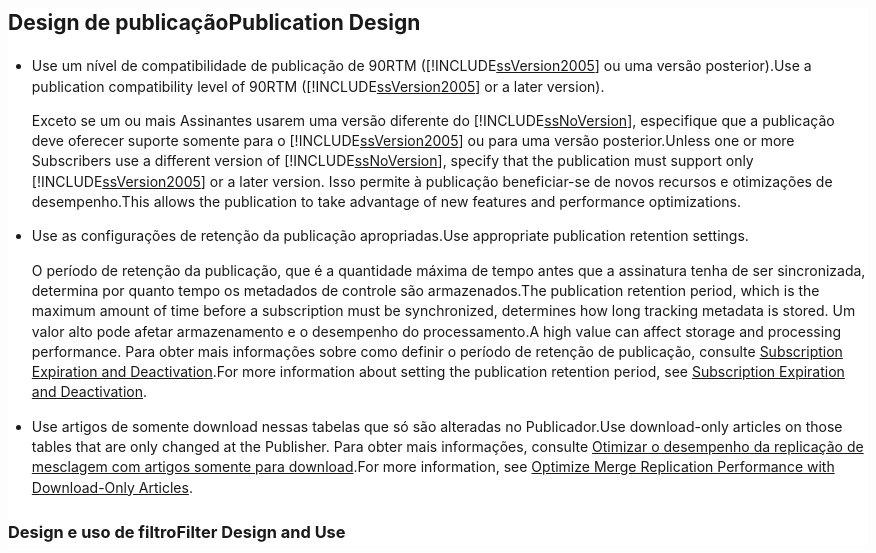 ## <a name="publication-design"></a><span data-ttu-id="aa559-120">Design de publicação</span><span class="sxs-lookup"><span data-stu-id="aa559-120">Publication Design</span></span>  
  
-   <span data-ttu-id="aa559-121">Use um nível de compatibilidade de publicação de 90RTM ([!INCLUDE[ssVersion2005](../../../includes/ssversion2005-md.md)] ou uma versão posterior).</span><span class="sxs-lookup"><span data-stu-id="aa559-121">Use a publication compatibility level of 90RTM ([!INCLUDE[ssVersion2005](../../../includes/ssversion2005-md.md)] or a later version).</span></span>  
  
     <span data-ttu-id="aa559-122">Exceto se um ou mais Assinantes usarem uma versão diferente do [!INCLUDE[ssNoVersion](../../../includes/ssnoversion-md.md)], especifique que a publicação deve oferecer suporte somente para o [!INCLUDE[ssVersion2005](../../../includes/ssversion2005-md.md)] ou para uma versão posterior.</span><span class="sxs-lookup"><span data-stu-id="aa559-122">Unless one or more Subscribers use a different version of [!INCLUDE[ssNoVersion](../../../includes/ssnoversion-md.md)], specify that the publication must support only [!INCLUDE[ssVersion2005](../../../includes/ssversion2005-md.md)] or a later version.</span></span> <span data-ttu-id="aa559-123">Isso permite à publicação beneficiar-se de novos recursos e otimizações de desempenho.</span><span class="sxs-lookup"><span data-stu-id="aa559-123">This allows the publication to take advantage of new features and performance optimizations.</span></span>  
  
-   <span data-ttu-id="aa559-124">Use as configurações de retenção da publicação apropriadas.</span><span class="sxs-lookup"><span data-stu-id="aa559-124">Use appropriate publication retention settings.</span></span>  
  
     <span data-ttu-id="aa559-125">O período de retenção da publicação, que é a quantidade máxima de tempo antes que a assinatura tenha de ser sincronizada, determina por quanto tempo os metadados de controle são armazenados.</span><span class="sxs-lookup"><span data-stu-id="aa559-125">The publication retention period, which is the maximum amount of time before a subscription must be synchronized, determines how long tracking metadata is stored.</span></span> <span data-ttu-id="aa559-126">Um valor alto pode afetar armazenamento e o desempenho do processamento.</span><span class="sxs-lookup"><span data-stu-id="aa559-126">A high value can affect storage and processing performance.</span></span> <span data-ttu-id="aa559-127">Para obter mais informações sobre como definir o período de retenção de publicação, consulte [Subscription Expiration and Deactivation](../subscription-expiration-and-deactivation.md).</span><span class="sxs-lookup"><span data-stu-id="aa559-127">For more information about setting the publication retention period, see [Subscription Expiration and Deactivation](../subscription-expiration-and-deactivation.md).</span></span>  
  
-   <span data-ttu-id="aa559-128">Use artigos de somente download nessas tabelas que só são alteradas no Publicador.</span><span class="sxs-lookup"><span data-stu-id="aa559-128">Use download-only articles on those tables that are only changed at the Publisher.</span></span> <span data-ttu-id="aa559-129">Para obter mais informações, consulte [Otimizar o desempenho da replicação de mesclagem com artigos somente para download](../merge/optimize-merge-replication-performance-with-download-only-articles.md).</span><span class="sxs-lookup"><span data-stu-id="aa559-129">For more information, see [Optimize Merge Replication Performance with Download-Only Articles](../merge/optimize-merge-replication-performance-with-download-only-articles.md).</span></span>  
  
### <a name="filter-design-and-use"></a><span data-ttu-id="aa559-130">Design e uso de filtro</span><span class="sxs-lookup"><span data-stu-id="aa559-130">Filter Design and Use</span></span>  
  